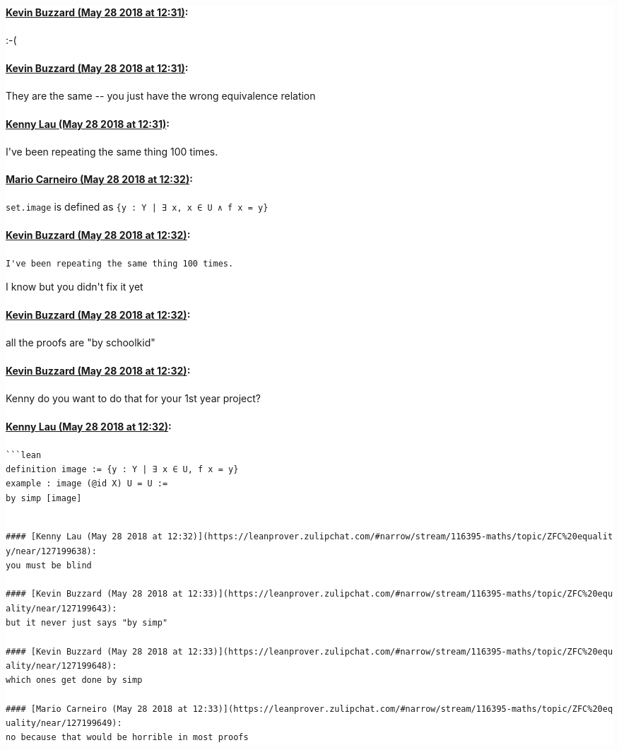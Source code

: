 #### [Kevin Buzzard (May 28 2018 at 12:31)](https://leanprover.zulipchat.com/#narrow/stream/116395-maths/topic/ZFC%20equality/near/127199574):
:-(

#### [Kevin Buzzard (May 28 2018 at 12:31)](https://leanprover.zulipchat.com/#narrow/stream/116395-maths/topic/ZFC%20equality/near/127199585):
They are the same -- you just have the wrong equivalence relation

#### [Kenny Lau (May 28 2018 at 12:31)](https://leanprover.zulipchat.com/#narrow/stream/116395-maths/topic/ZFC%20equality/near/127199588):
I've been repeating the same thing 100 times.

#### [Mario Carneiro (May 28 2018 at 12:32)](https://leanprover.zulipchat.com/#narrow/stream/116395-maths/topic/ZFC%20equality/near/127199627):
`set.image` is defined as `{y : Y | ∃ x, x ∈ U ∧ f x = y}`

#### [Kevin Buzzard (May 28 2018 at 12:32)](https://leanprover.zulipchat.com/#narrow/stream/116395-maths/topic/ZFC%20equality/near/127199633):
```quote
I've been repeating the same thing 100 times.
```
I know but you didn't fix it yet

#### [Kevin Buzzard (May 28 2018 at 12:32)](https://leanprover.zulipchat.com/#narrow/stream/116395-maths/topic/ZFC%20equality/near/127199634):
all the proofs are "by schoolkid"

#### [Kevin Buzzard (May 28 2018 at 12:32)](https://leanprover.zulipchat.com/#narrow/stream/116395-maths/topic/ZFC%20equality/near/127199636):
Kenny do you want to do that for your 1st year project?

#### [Kenny Lau (May 28 2018 at 12:32)](https://leanprover.zulipchat.com/#narrow/stream/116395-maths/topic/ZFC%20equality/near/127199637):
```quote
```lean
definition image := {y : Y | ∃ x ∈ U, f x = y}
example : image (@id X) U = U :=
by simp [image]
```
```

#### [Kenny Lau (May 28 2018 at 12:32)](https://leanprover.zulipchat.com/#narrow/stream/116395-maths/topic/ZFC%20equality/near/127199638):
you must be blind

#### [Kevin Buzzard (May 28 2018 at 12:33)](https://leanprover.zulipchat.com/#narrow/stream/116395-maths/topic/ZFC%20equality/near/127199643):
but it never just says "by simp"

#### [Kevin Buzzard (May 28 2018 at 12:33)](https://leanprover.zulipchat.com/#narrow/stream/116395-maths/topic/ZFC%20equality/near/127199648):
which ones get done by simp

#### [Mario Carneiro (May 28 2018 at 12:33)](https://leanprover.zulipchat.com/#narrow/stream/116395-maths/topic/ZFC%20equality/near/127199649):
no because that would be horrible in most proofs

```